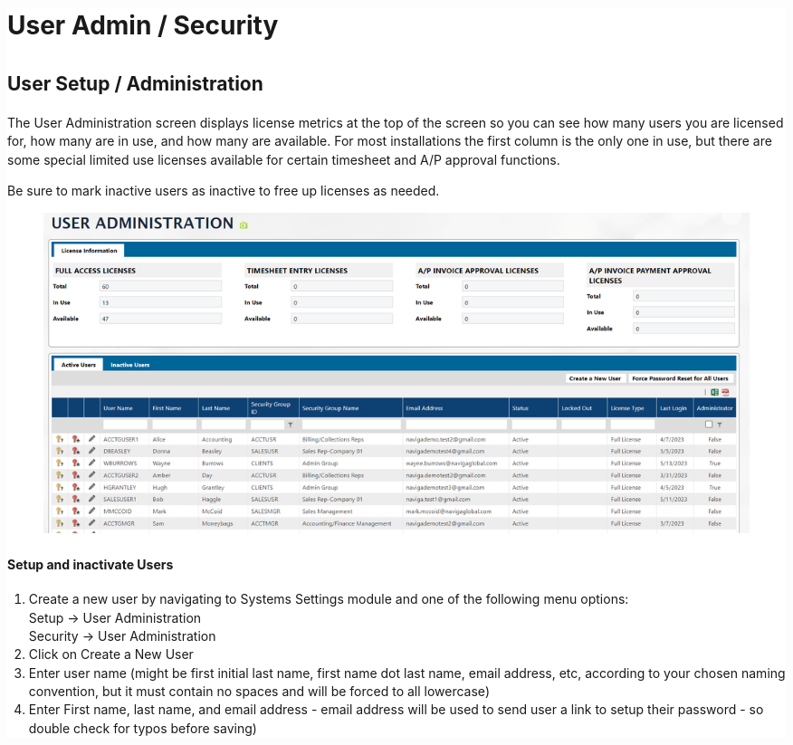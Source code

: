 # User Admin / Security

## User Setup / Administration <a href="#_toc79061544" id="_toc79061544"></a>

The User Administration screen displays license metrics at the top of the screen so you can see how many users you are licensed for, how many are in use, and how many are available. For most installations the first column is the only one in use, but there are some special limited use licenses available for certain timesheet and A/P approval functions.

Be sure to mark inactive users as inactive to free up licenses as needed.

<figure><img src="../../../.gitbook/assets/image (935).png" alt=""><figcaption></figcaption></figure>

#### Setup and inactivate Users

1. Create a new user by navigating to Systems Settings module and one of the following menu options:\
   Setup -> User Administration\
   Security -> User Administration
2. Click on Create a New User
3. Enter user name (might be first initial last name, first name dot last name, email address, etc, according to your chosen naming convention, but it must contain no spaces and will be forced to all lowercase)
4. Enter First name, last name, and email address - email address will be used to send user a link to setup their password - so double check for typos before saving)
